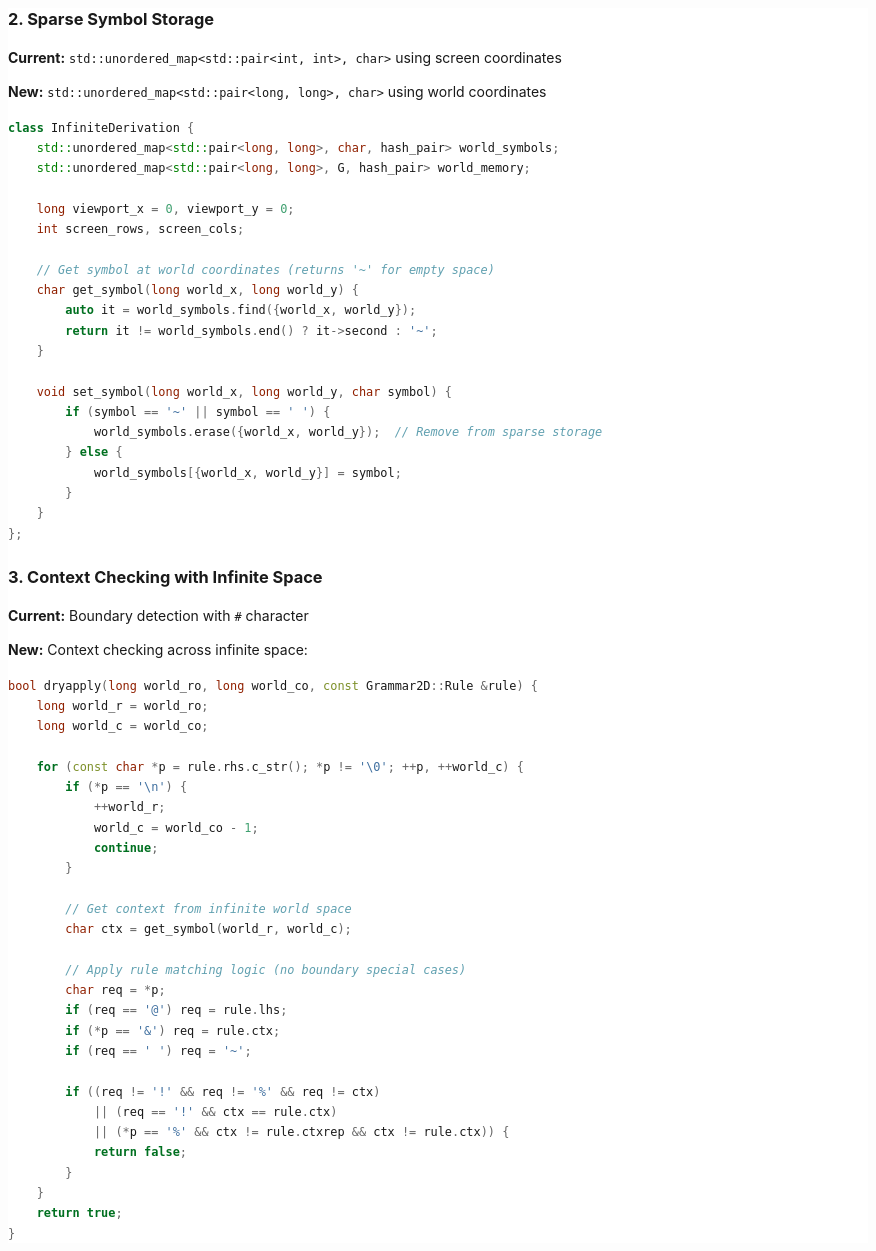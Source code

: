### 2. Sparse Symbol Storage

**Current:** `std::unordered_map<std::pair<int, int>, char>` using screen coordinates

**New:** `std::unordered_map<std::pair<long, long>, char>` using world coordinates

```cpp
class InfiniteDerivation {
    std::unordered_map<std::pair<long, long>, char, hash_pair> world_symbols;
    std::unordered_map<std::pair<long, long>, G, hash_pair> world_memory;
    
    long viewport_x = 0, viewport_y = 0;
    int screen_rows, screen_cols;
    
    // Get symbol at world coordinates (returns '~' for empty space)
    char get_symbol(long world_x, long world_y) {
        auto it = world_symbols.find({world_x, world_y});
        return it != world_symbols.end() ? it->second : '~';
    }
    
    void set_symbol(long world_x, long world_y, char symbol) {
        if (symbol == '~' || symbol == ' ') {
            world_symbols.erase({world_x, world_y});  // Remove from sparse storage
        } else {
            world_symbols[{world_x, world_y}] = symbol;
        }
    }
};
```

### 3. Context Checking with Infinite Space

**Current:** Boundary detection with `#` character

**New:** Context checking across infinite space:

```cpp
bool dryapply(long world_ro, long world_co, const Grammar2D::Rule &rule) {
    long world_r = world_ro;
    long world_c = world_co;
    
    for (const char *p = rule.rhs.c_str(); *p != '\0'; ++p, ++world_c) {
        if (*p == '\n') {
            ++world_r;
            world_c = world_co - 1;
            continue;
        }
        
        // Get context from infinite world space
        char ctx = get_symbol(world_r, world_c);
        
        // Apply rule matching logic (no boundary special cases)
        char req = *p;
        if (req == '@') req = rule.lhs;
        if (*p == '&') req = rule.ctx;
        if (req == ' ') req = '~';
        
        if ((req != '!' && req != '%' && req != ctx)
            || (req == '!' && ctx == rule.ctx)
            || (*p == '%' && ctx != rule.ctxrep && ctx != rule.ctx)) {
            return false;
        }
    }
    return true;
}
```
